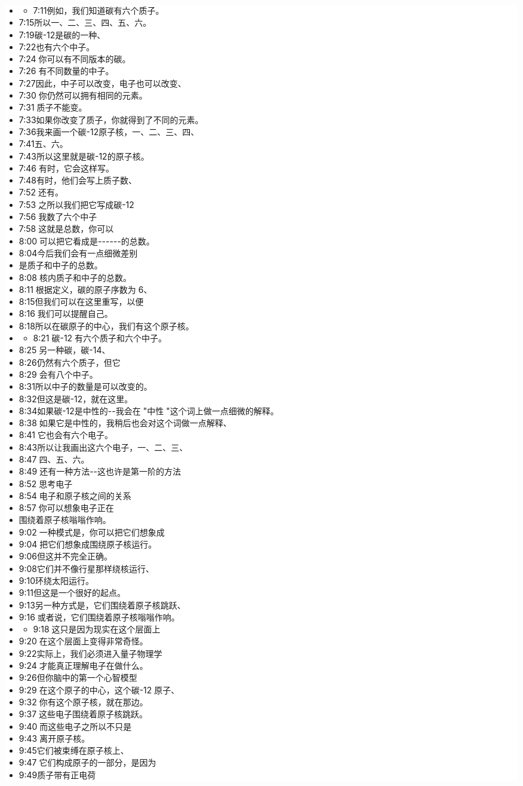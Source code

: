 - - 7:11例如，我们知道碳有六个质子。
- 7:15所以一、二、三、四、五、六。
- 7:19碳-12是碳的一种、
- 7:22也有六个中子。
- 7:24 你可以有不同版本的碳。
- 7:26 有不同数量的中子。
- 7:27因此，中子可以改变，电子也可以改变、
- 7:30 你仍然可以拥有相同的元素。
- 7:31 质子不能变。
- 7:33如果你改变了质子，你就得到了不同的元素。
- 7:36我来画一个碳-12原子核，一、二、三、四、
- 7:41五、六。
- 7:43所以这里就是碳-12的原子核。
- 7:46 有时，它会这样写。
- 7:48有时，他们会写上质子数、
- 7:52 还有。
- 7:53 之所以我们把它写成碳-12
- 7:56 我数了六个中子
- 7:58 这就是总数，你可以
- 8:00 可以把它看成是------的总数。
- 8:04今后我们会有一点细微差别
- 是质子和中子的总数。
- 8:08 核内质子和中子的总数。
- 8:11 根据定义，碳的原子序数为 6、
- 8:15但我们可以在这里重写，以便
- 8:16 我们可以提醒自己。
- 8:18所以在碳原子的中心，我们有这个原子核。
- - 8:21 碳-12 有六个质子和六个中子。
- 8:25 另一种碳，碳-14、
- 8:26仍然有六个质子，但它
- 8:29 会有八个中子。
- 8:31所以中子的数量是可以改变的。
- 8:32但这是碳-12，就在这里。
- 8:34如果碳-12是中性的--我会在 "中性 "这个词上做一点细微的解释。
- 8:38 如果它是中性的，我稍后也会对这个词做一点解释、
- 8:41 它也会有六个电子。
- 8:43所以让我画出这六个电子，一、二、三、
- 8:47 四、五、六。
- 8:49 还有一种方法--这也许是第一阶的方法
- 8:52 思考电子
- 8:54 电子和原子核之间的关系
- 8:57 你可以想象电子正在
- 围绕着原子核嗡嗡作响。
- 9:02 一种模式是，你可以把它们想象成
- 9:04 把它们想象成围绕原子核运行。
- 9:06但这并不完全正确。
- 9:08它们并不像行星那样绕核运行、
- 9:10环绕太阳运行。
- 9:11但这是一个很好的起点。
- 9:13另一种方式是，它们围绕着原子核跳跃、
- 9:16 或者说，它们围绕着原子核嗡嗡作响。
- - 9:18 这只是因为现实在这个层面上
- 9:20 在这个层面上变得非常奇怪。
- 9:22实际上，我们必须进入量子物理学
- 9:24 才能真正理解电子在做什么。
- 9:26但你脑中的第一个心智模型
- 9:29 在这个原子的中心，这个碳-12 原子、
- 9:32 你有这个原子核，就在那边。
- 9:37 这些电子围绕着原子核跳跃。
- 9:40 而这些电子之所以不只是
- 9:43 离开原子核。
- 9:45它们被束缚在原子核上、
- 9:47 它们构成原子的一部分，是因为
- 9:49质子带有正电荷